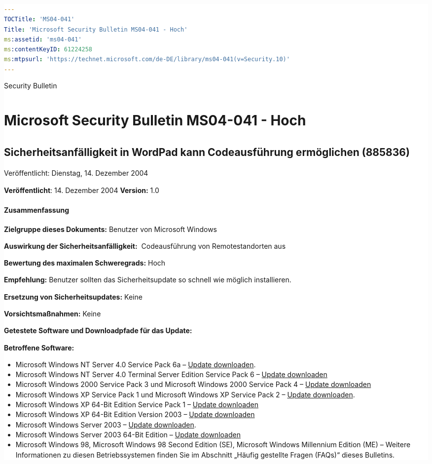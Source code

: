 ```yaml
---
TOCTitle: 'MS04-041'
Title: 'Microsoft Security Bulletin MS04-041 - Hoch'
ms:assetid: 'ms04-041'
ms:contentKeyID: 61224258
ms:mtpsurl: 'https://technet.microsoft.com/de-DE/library/ms04-041(v=Security.10)'
---
```


Security Bulletin

Microsoft Security Bulletin MS04-041 - Hoch
===========================================

Sicherheitsanfälligkeit in WordPad kann Codeausführung ermöglichen (885836)
---------------------------------------------------------------------------

Veröffentlicht: Dienstag, 14. Dezember 2004

**Veröffentlicht**: 14. Dezember 2004
**Version:** 1.0

#### Zusammenfassung

**Zielgruppe dieses Dokuments:** Benutzer von Microsoft Windows

**Auswirkung der Sicherheitsanfälligkeit:**  Codeausführung von Remotestandorten aus

**Bewertung des maximalen Schweregrads:** Hoch

**Empfehlung:** Benutzer sollten das Sicherheitsupdate so schnell wie möglich installieren.

**Ersetzung von Sicherheitsupdates:** Keine

**Vorsichtsmaßnahmen:** Keine

**Getestete Software und Downloadpfade für das Update:**

**Betroffene Software:**

-   Microsoft Windows NT Server 4.0 Service Pack 6a – [Update downloaden](http://www.microsoft.com/downloads/details.aspx?familyid=ac2de442-6c98-4545-8072-2be4064466cd&displaylang=de).
-   Microsoft Windows NT Server 4.0 Terminal Server Edition Service Pack 6 – [Update downloaden](http://www.microsoft.com/downloads/details.aspx?familyid=a49cc5e2-1072-4bf6-a7f3-029957ebb1c2&displaylang=de)
-   Microsoft Windows 2000 Service Pack 3 und Microsoft Windows 2000 Service Pack 4 – [Update downloaden](http://www.microsoft.com/downloads/details.aspx?familyid=c4b9d079-13f0-4e1e-834b-d2077838b9e1&displaylang=de)
-   Microsoft Windows XP Service Pack 1 und Microsoft Windows XP Service Pack 2 – [Update downloaden](http://www.microsoft.com/downloads/details.aspx?familyid=703de7d8-68d9-4a92-8c59-87221f89ef14&displaylang=de).
-   Microsoft Windows XP 64-Bit Edition Service Pack 1 – [Update downloaden](http://www.microsoft.com/downloads/details.aspx?familyid=a7a5077b-4bf0-441a-ab43-d6a5e1b698e9&displaylang=en)
-   Microsoft Windows XP 64-Bit Edition Version 2003 – [Update downloaden](http://www.microsoft.com/downloads/details.aspx?familyid=005930c0-4c3f-4fd3-9e08-d586632c5486&displaylang=de)
-   Microsoft Windows Server 2003 – [Update downloaden](http://www.microsoft.com/downloads/details.aspx?familyid=d1747015-10c8-411f-8c26-773b59008fd8&displaylang=de).
-   Microsoft Windows Server 2003 64-Bit Edition – [Update downloaden](http://www.microsoft.com/downloads/details.aspx?familyid=005930c0-4c3f-4fd3-9e08-d586632c5486&displaylang=de)
-   Microsoft Windows 98, Microsoft Windows 98 Second Edition (SE), Microsoft Windows Millennium Edition (ME) – Weitere Informationen zu diesen Betriebssystemen finden Sie im Abschnitt „Häufig gestellte Fragen (FAQs)“ dieses Bulletins.
